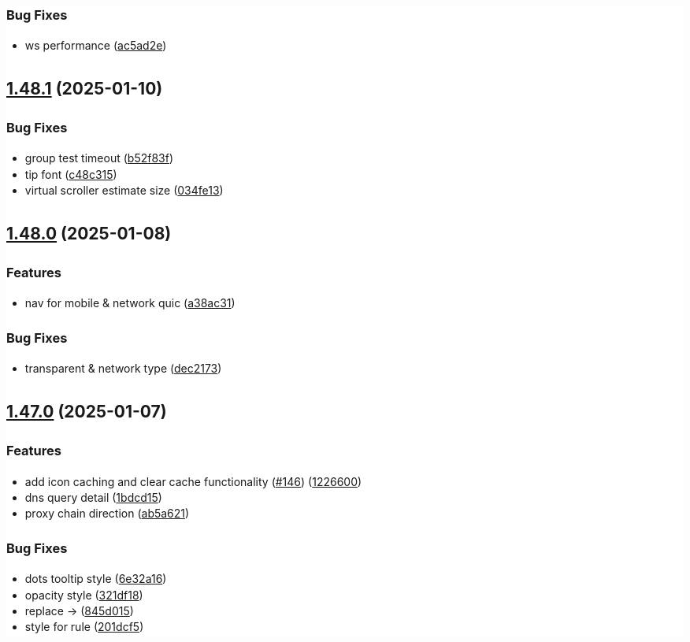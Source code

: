 ### Bug Fixes

* ws performance ([ac5ad2e](https://github.com/Zephyruso/zashboard/commit/ac5ad2e26eb7b9ff2f5b367a6b3a44c0ac33a62b))

## [1.48.1](https://github.com/Zephyruso/zashboard/compare/v1.48.0...v1.48.1) (2025-01-10)


### Bug Fixes

* group test timeout ([b52f83f](https://github.com/Zephyruso/zashboard/commit/b52f83fe7264057c6bdad803822a822f309a1a0f))
* tip font ([c48c315](https://github.com/Zephyruso/zashboard/commit/c48c3158d6f4e9a680ab2727d8fbe2ec3824514d))
* virtual scroller estimate size ([034fe13](https://github.com/Zephyruso/zashboard/commit/034fe132d10752c6fc4181b30c312b7441ee8432))

## [1.48.0](https://github.com/Zephyruso/zashboard/compare/v1.47.0...v1.48.0) (2025-01-08)


### Features

* nav for mobile & network quic ([a38ac31](https://github.com/Zephyruso/zashboard/commit/a38ac310c92250bd1e5143f22d3af4301d9b7f36))


### Bug Fixes

* transparent & network type ([dec2173](https://github.com/Zephyruso/zashboard/commit/dec21733eb18510c0e68adf623a28aec75241848))

## [1.47.0](https://github.com/Zephyruso/zashboard/compare/v1.46.2...v1.47.0) (2025-01-07)


### Features

* add icon caching and clear cache functionality ([#146](https://github.com/Zephyruso/zashboard/issues/146)) ([1226600](https://github.com/Zephyruso/zashboard/commit/122660054151c0eb58dff9ed17f4e3aac4e354fd))
* dns query detail ([1bdcd15](https://github.com/Zephyruso/zashboard/commit/1bdcd153d9c903e00f569a28b587d23b9a02301e))
* proxy chain direction ([ab5a621](https://github.com/Zephyruso/zashboard/commit/ab5a62186792e838358604f13b260a0a34a0a972))


### Bug Fixes

* dots tooltip style ([6e32a16](https://github.com/Zephyruso/zashboard/commit/6e32a1693db62e5917cfd6b339ff82d5a2056eb0))
* opacity style ([321df18](https://github.com/Zephyruso/zashboard/commit/321df188df3129be88246560bac7404653dd8ed9))
* replace -&gt; ([845d015](https://github.com/Zephyruso/zashboard/commit/845d015a7d5f51fcff3b1c12eb9e41985a2f11f3))
* style for rule ([201dcf5](https://github.com/Zephyruso/zashboard/commit/201dcf5ec1f5b1edc36b42f572ca9585f9cd3771))
